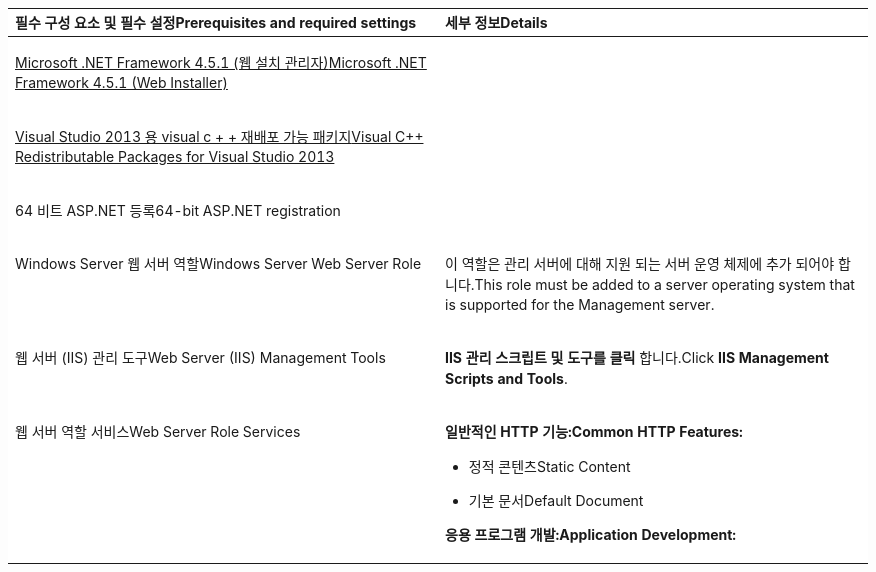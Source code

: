 <table>
<colgroup>
<col width="50%" />
<col width="50%" />
</colgroup>
<thead>
<tr class="header">
<th align="left"><span data-ttu-id="af1b9-212">필수 구성 요소 및 필수 설정</span><span class="sxs-lookup"><span data-stu-id="af1b9-212">Prerequisites and required settings</span></span></th>
<th align="left"><span data-ttu-id="af1b9-213">세부 정보</span><span class="sxs-lookup"><span data-stu-id="af1b9-213">Details</span></span></th>
</tr>
</thead>
<tbody>
<tr class="odd">
<td align="left"><p><a href="https://www.microsoft.com//download/details.aspx?id=40773" data-raw-source="[Microsoft .NET Framework 4.5.1 (Web Installer)](https://www.microsoft.com//download/details.aspx?id=40773)"><span data-ttu-id="af1b9-214">Microsoft .NET Framework 4.5.1 (웹 설치 관리자)</span><span class="sxs-lookup"><span data-stu-id="af1b9-214">Microsoft .NET Framework 4.5.1 (Web Installer)</span></span></a></p></td>
<td align="left"><p></p></td>
</tr>
<tr class="even">
<td align="left"><p><a href="https://www.microsoft.com/download/details.aspx?id=40784" data-raw-source="[Visual C++ Redistributable Packages for Visual Studio 2013](https://www.microsoft.com/download/details.aspx?id=40784)"><span data-ttu-id="af1b9-215">Visual Studio 2013 용 visual c + + 재배포 가능 패키지</span><span class="sxs-lookup"><span data-stu-id="af1b9-215">Visual C++ Redistributable Packages for Visual Studio 2013</span></span></a></p></td>
<td align="left"><p></p></td>
</tr>
<tr class="odd">
<td align="left"><p><span data-ttu-id="af1b9-216">64 비트 ASP.NET 등록</span><span class="sxs-lookup"><span data-stu-id="af1b9-216">64-bit ASP.NET registration</span></span></p></td>
<td align="left"><p></p></td>
</tr>
<tr class="even">
<td align="left"><p><span data-ttu-id="af1b9-217">Windows Server 웹 서버 역할</span><span class="sxs-lookup"><span data-stu-id="af1b9-217">Windows Server Web Server Role</span></span></p></td>
<td align="left"><p><span data-ttu-id="af1b9-218">이 역할은 관리 서버에 대해 지원 되는 서버 운영 체제에 추가 되어야 합니다.</span><span class="sxs-lookup"><span data-stu-id="af1b9-218">This role must be added to a server operating system that is supported for the Management server.</span></span></p></td>
</tr>
<tr class="odd">
<td align="left"><p><span data-ttu-id="af1b9-219">웹 서버 (IIS) 관리 도구</span><span class="sxs-lookup"><span data-stu-id="af1b9-219">Web Server (IIS) Management Tools</span></span></p></td>
<td align="left"><p><span data-ttu-id="af1b9-220"><strong>IIS 관리 스크립트 및 도구를 클릭 </strong> 합니다.</span><span class="sxs-lookup"><span data-stu-id="af1b9-220">Click <strong>IIS Management Scripts and Tools</strong>.</span></span></p></td>
</tr>
<tr class="even">
<td align="left"><p><span data-ttu-id="af1b9-221">웹 서버 역할 서비스</span><span class="sxs-lookup"><span data-stu-id="af1b9-221">Web Server Role Services</span></span></p></td>
<td align="left"><p><strong><span data-ttu-id="af1b9-222">일반적인 HTTP 기능:</span><span class="sxs-lookup"><span data-stu-id="af1b9-222">Common HTTP Features:</span></span></strong></p>
<ul>
<li><p><span data-ttu-id="af1b9-223">정적 콘텐츠</span><span class="sxs-lookup"><span data-stu-id="af1b9-223">Static Content</span></span></p></li>
<li><p><span data-ttu-id="af1b9-224">기본 문서</span><span class="sxs-lookup"><span data-stu-id="af1b9-224">Default Document</span></span></p></li>
</ul>
<p><strong><span data-ttu-id="af1b9-225">응용 프로그램 개발:</span><span class="sxs-lookup"><span data-stu-id="af1b9-225">Application Development:</span></span></strong></p>
<ul>